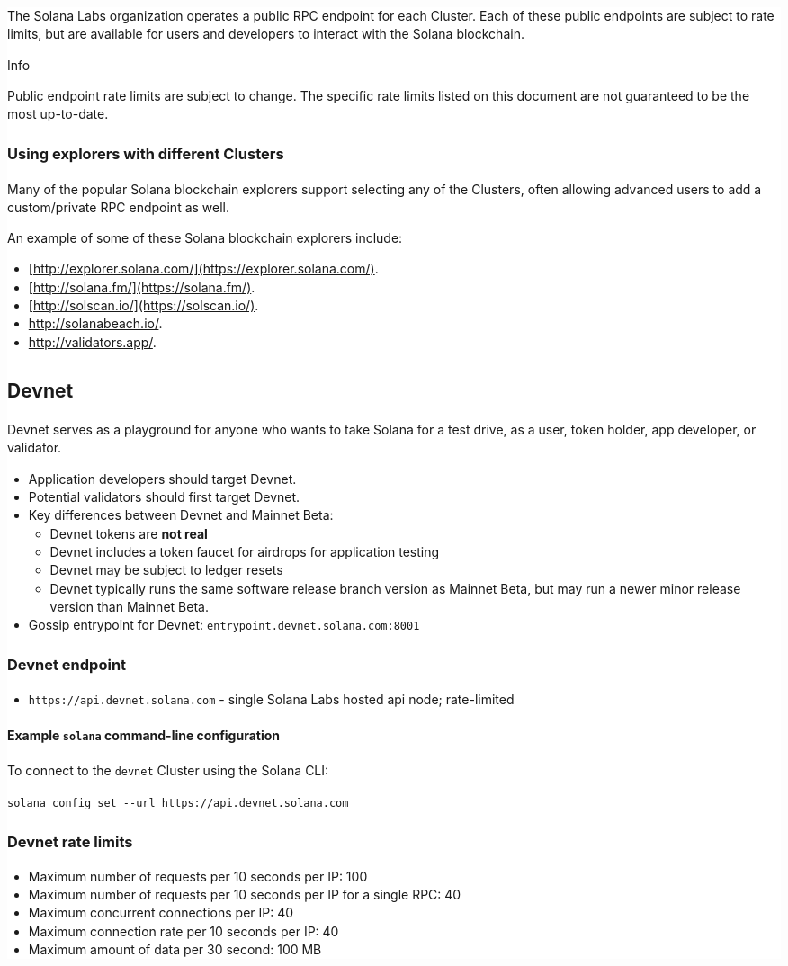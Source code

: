 The Solana Labs organization operates a public RPC endpoint for each Cluster.
Each of these public endpoints are subject to rate limits, but are available
for users and developers to interact with the Solana blockchain.

Info

Public endpoint rate limits are subject to change. The specific rate limits
listed on this document are not guaranteed to be the most up-to-date.

### Using explorers with different Clusters #

Many of the popular Solana blockchain explorers support selecting any of the
Clusters, often allowing advanced users to add a custom/private RPC endpoint
as well.

An example of some of these Solana blockchain explorers include:

  * [http://explorer.solana.com/](https://explorer.solana.com/).
  * [http://solana.fm/](https://solana.fm/).
  * [http://solscan.io/](https://solscan.io/).
  * <http://solanabeach.io/>.
  * <http://validators.app/>.

## Devnet #

Devnet serves as a playground for anyone who wants to take Solana for a test
drive, as a user, token holder, app developer, or validator.

  * Application developers should target Devnet.
  * Potential validators should first target Devnet.
  * Key differences between Devnet and Mainnet Beta:
    * Devnet tokens are **not real**
    * Devnet includes a token faucet for airdrops for application testing
    * Devnet may be subject to ledger resets
    * Devnet typically runs the same software release branch version as Mainnet Beta, but may run a newer minor release version than Mainnet Beta.
  * Gossip entrypoint for Devnet: `entrypoint.devnet.solana.com:8001`

### Devnet endpoint #

  * `https://api.devnet.solana.com` \- single Solana Labs hosted api node; rate-limited

#### Example `solana` command-line configuration #

To connect to the `devnet` Cluster using the Solana CLI:

    
    
    solana config set --url https://api.devnet.solana.com

### Devnet rate limits #

  * Maximum number of requests per 10 seconds per IP: 100
  * Maximum number of requests per 10 seconds per IP for a single RPC: 40
  * Maximum concurrent connections per IP: 40
  * Maximum connection rate per 10 seconds per IP: 40
  * Maximum amount of data per 30 second: 100 MB
